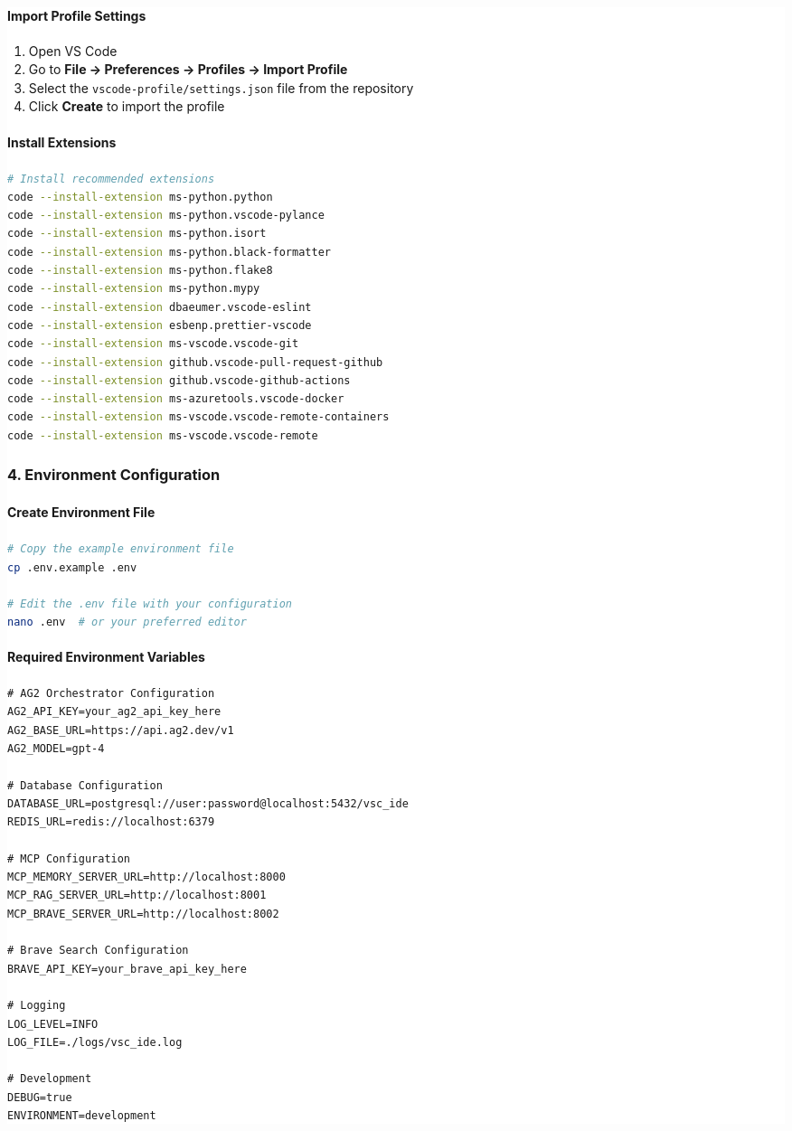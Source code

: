 #### Import Profile Settings
1. Open VS Code
2. Go to **File → Preferences → Profiles → Import Profile**
3. Select the `vscode-profile/settings.json` file from the repository
4. Click **Create** to import the profile

#### Install Extensions
```bash
# Install recommended extensions
code --install-extension ms-python.python
code --install-extension ms-python.vscode-pylance
code --install-extension ms-python.isort
code --install-extension ms-python.black-formatter
code --install-extension ms-python.flake8
code --install-extension ms-python.mypy
code --install-extension dbaeumer.vscode-eslint
code --install-extension esbenp.prettier-vscode
code --install-extension ms-vscode.vscode-git
code --install-extension github.vscode-pull-request-github
code --install-extension github.vscode-github-actions
code --install-extension ms-azuretools.vscode-docker
code --install-extension ms-vscode.vscode-remote-containers
code --install-extension ms-vscode.vscode-remote
```

### 4. Environment Configuration

#### Create Environment File
```bash
# Copy the example environment file
cp .env.example .env

# Edit the .env file with your configuration
nano .env  # or your preferred editor
```

#### Required Environment Variables
```env
# AG2 Orchestrator Configuration
AG2_API_KEY=your_ag2_api_key_here
AG2_BASE_URL=https://api.ag2.dev/v1
AG2_MODEL=gpt-4

# Database Configuration
DATABASE_URL=postgresql://user:password@localhost:5432/vsc_ide
REDIS_URL=redis://localhost:6379

# MCP Configuration
MCP_MEMORY_SERVER_URL=http://localhost:8000
MCP_RAG_SERVER_URL=http://localhost:8001
MCP_BRAVE_SERVER_URL=http://localhost:8002

# Brave Search Configuration
BRAVE_API_KEY=your_brave_api_key_here

# Logging
LOG_LEVEL=INFO
LOG_FILE=./logs/vsc_ide.log

# Development
DEBUG=true
ENVIRONMENT=development
```
